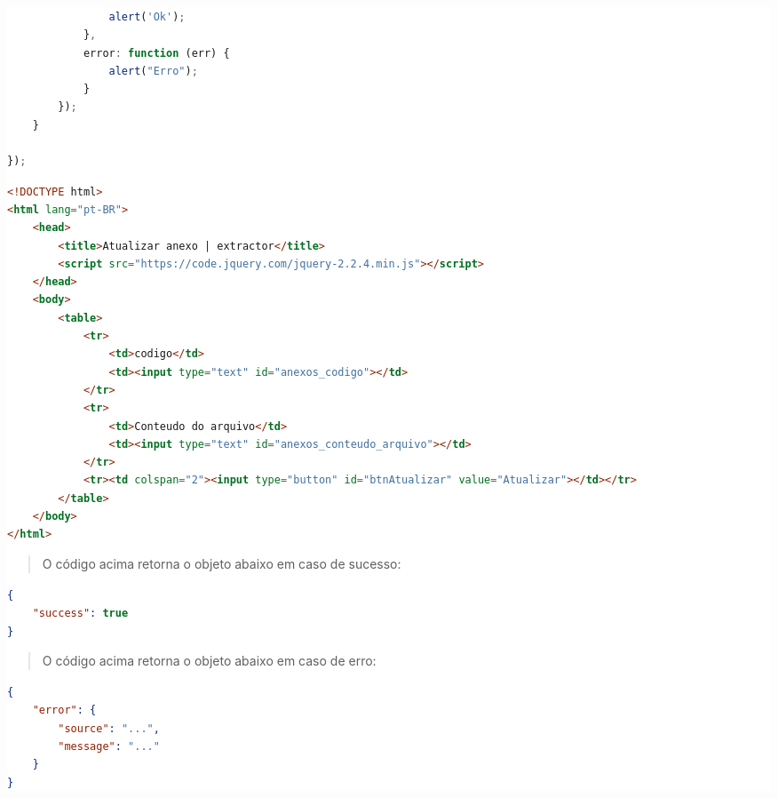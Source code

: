 ```javascript
                alert('Ok');
            },
            error: function (err) {
                alert("Erro");
            }
        });
    }

});

```

```html
<!DOCTYPE html>
<html lang="pt-BR">
    <head>
        <title>Atualizar anexo | extractor</title>
        <script src="https://code.jquery.com/jquery-2.2.4.min.js"></script>
    </head>
    <body>
        <table>
            <tr>
                <td>codigo</td>
                <td><input type="text" id="anexos_codigo"></td>
            </tr>
            <tr>
                <td>Conteudo do arquivo</td>
                <td><input type="text" id="anexos_conteudo_arquivo"></td>
            </tr>
            <tr><td colspan="2"><input type="button" id="btnAtualizar" value="Atualizar"></td></tr>
        </table>
    </body>
</html>

```

> O código acima retorna o objeto abaixo em caso de sucesso:

```json
{
    "success": true
}
```
> O código acima retorna o objeto abaixo em caso de erro:

```json
{
    "error": {
        "source": "...",
        "message": "..."
    }
}
```
